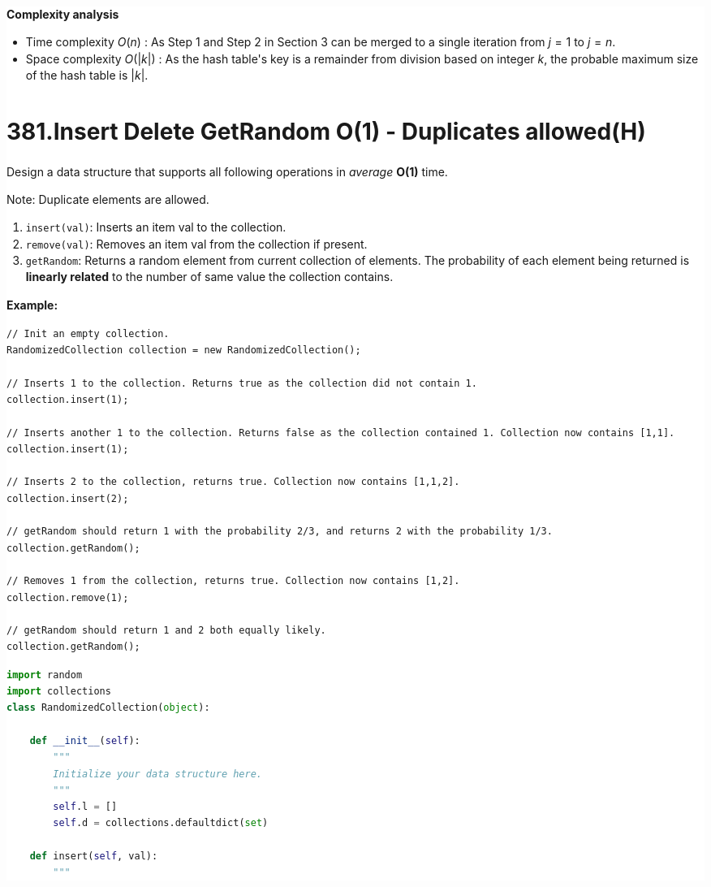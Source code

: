 **Complexity analysis**

- Time complexity $O(n)$ : As Step 1 and Step 2 in Section 3 can be merged to a single iteration from $j = 1$ to $j = n$.
- Space complexity $O(|k|)$ : As the hash table's key is a remainder from division based on integer $k$, the probable maximum size of the hash table is $|k|$.



# 381.Insert Delete GetRandom O(1) - Duplicates allowed(H)

Design a data structure that supports all following operations in *average* **O(1)** time.

Note: Duplicate elements are allowed.





1. `insert(val)`: Inserts an item val to the collection.
2. `remove(val)`: Removes an item val from the collection if present.
3. `getRandom`: Returns a random element from current collection of elements. The probability of each element being returned is **linearly related** to the number of same value the collection contains.

**Example:**

```
// Init an empty collection.
RandomizedCollection collection = new RandomizedCollection();

// Inserts 1 to the collection. Returns true as the collection did not contain 1.
collection.insert(1);

// Inserts another 1 to the collection. Returns false as the collection contained 1. Collection now contains [1,1].
collection.insert(1);

// Inserts 2 to the collection, returns true. Collection now contains [1,1,2].
collection.insert(2);

// getRandom should return 1 with the probability 2/3, and returns 2 with the probability 1/3.
collection.getRandom();

// Removes 1 from the collection, returns true. Collection now contains [1,2].
collection.remove(1);

// getRandom should return 1 and 2 both equally likely.
collection.getRandom();
```







```python
import random
import collections
class RandomizedCollection(object):

    def __init__(self):
        """
        Initialize your data structure here.
        """
        self.l = []
        self.d = collections.defaultdict(set)

    def insert(self, val):
        """
```